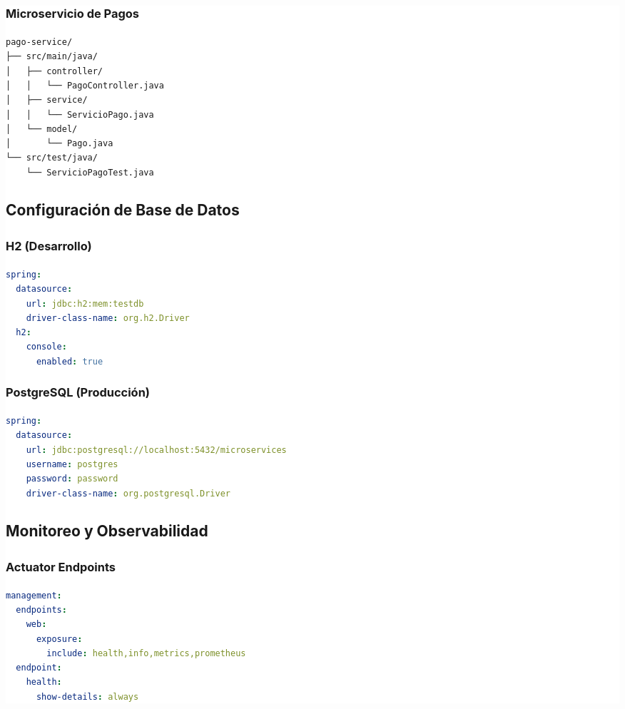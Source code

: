 ### Microservicio de Pagos
```
pago-service/
├── src/main/java/
│   ├── controller/
│   │   └── PagoController.java
│   ├── service/
│   │   └── ServicioPago.java
│   └── model/
│       └── Pago.java
└── src/test/java/
    └── ServicioPagoTest.java
```

## Configuración de Base de Datos

### H2 (Desarrollo)
```yaml
spring:
  datasource:
    url: jdbc:h2:mem:testdb
    driver-class-name: org.h2.Driver
  h2:
    console:
      enabled: true
```

### PostgreSQL (Producción)
```yaml
spring:
  datasource:
    url: jdbc:postgresql://localhost:5432/microservices
    username: postgres
    password: password
    driver-class-name: org.postgresql.Driver
```

## Monitoreo y Observabilidad

### Actuator Endpoints
```yaml
management:
  endpoints:
    web:
      exposure:
        include: health,info,metrics,prometheus
  endpoint:
    health:
      show-details: always
```
